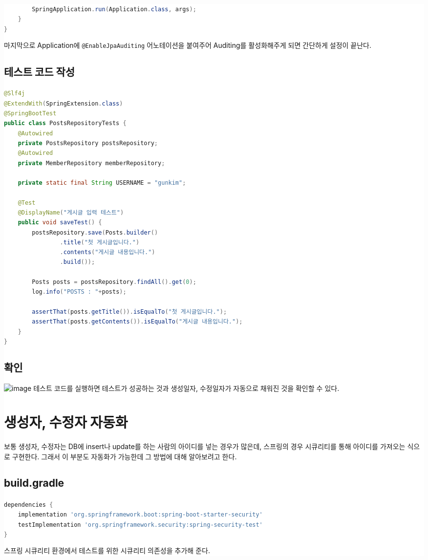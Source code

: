 ```java
        SpringApplication.run(Application.class, args);
    }
}
```
마지막으로 Application에 `@EnableJpaAuditing` 어노테이션을 붙여주어 Auditing를 활성화해주게 되면 간단하게 설정이 끝난다.
## 테스트 코드 작성
```java
@Slf4j
@ExtendWith(SpringExtension.class)
@SpringBootTest
public class PostsRepositoryTests {
    @Autowired
    private PostsRepository postsRepository;
    @Autowired
    private MemberRepository memberRepository;

    private static final String USERNAME = "gunkim";

    @Test
    @DisplayName("게시글 입력 테스트")
    public void saveTest() {
        postsRepository.save(Posts.builder()
                .title("첫 게시글입니다.")
                .contents("게시글 내용입니다.")
                .build());

        Posts posts = postsRepository.findAll().get(0);
        log.info("POSTS : "+posts);
        
        assertThat(posts.getTitle()).isEqualTo("첫 게시글입니다.");
        assertThat(posts.getContents()).isEqualTo("게시글 내용입니다.");
    }
}
```
## 확인
![image](https://user-images.githubusercontent.com/45007556/127148456-00a754a7-2a06-4115-8ef1-478ef42a1f8f.png)
테스트 코드를 실행하면 테스트가 성공하는 것과 생성일자, 수정일자가 자동으로 채워진 것을 확인할 수 있다.

# 생성자, 수정자 자동화
보통 생성자, 수정자는 DB에 insert나 update를 하는 사람의 아이디를 넣는 경우가 많은데, 스프링의 경우 시큐리티를 통해 아이디를 가져오는 식으로 구현한다. 그래서 이 부분도 자동화가 가능한데 그 방법에 대해 알아보려고 한다.

## build.gradle
```gradle
dependencies {
    implementation 'org.springframework.boot:spring-boot-starter-security'
    testImplementation 'org.springframework.security:spring-security-test'
}
```
스프링 시큐리티 환경에서 테스트를 위한 시큐리티 의존성을 추가해 준다.
